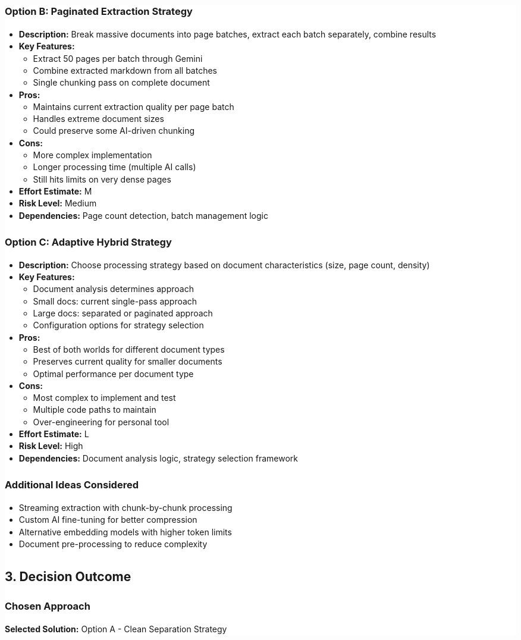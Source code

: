 
### Option B: Paginated Extraction Strategy
- **Description:** Break massive documents into page batches, extract each batch separately, combine results
- **Key Features:**
  - Extract 50 pages per batch through Gemini
  - Combine extracted markdown from all batches
  - Single chunking pass on complete document
- **Pros:**
  - Maintains current extraction quality per page batch
  - Handles extreme document sizes
  - Could preserve some AI-driven chunking
- **Cons:**
  - More complex implementation
  - Longer processing time (multiple AI calls)
  - Still hits limits on very dense pages
- **Effort Estimate:** M
- **Risk Level:** Medium
- **Dependencies:** Page count detection, batch management logic

### Option C: Adaptive Hybrid Strategy
- **Description:** Choose processing strategy based on document characteristics (size, page count, density)
- **Key Features:**
  - Document analysis determines approach
  - Small docs: current single-pass approach
  - Large docs: separated or paginated approach
  - Configuration options for strategy selection
- **Pros:**
  - Best of both worlds for different document types
  - Preserves current quality for smaller documents
  - Optimal performance per document type
- **Cons:**
  - Most complex to implement and test
  - Multiple code paths to maintain
  - Over-engineering for personal tool
- **Effort Estimate:** L
- **Risk Level:** High
- **Dependencies:** Document analysis logic, strategy selection framework

### Additional Ideas Considered
- Streaming extraction with chunk-by-chunk processing
- Custom AI fine-tuning for better compression
- Alternative embedding models with higher token limits
- Document pre-processing to reduce complexity

## 3. Decision Outcome

### Chosen Approach
**Selected Solution:** Option A - Clean Separation Strategy
